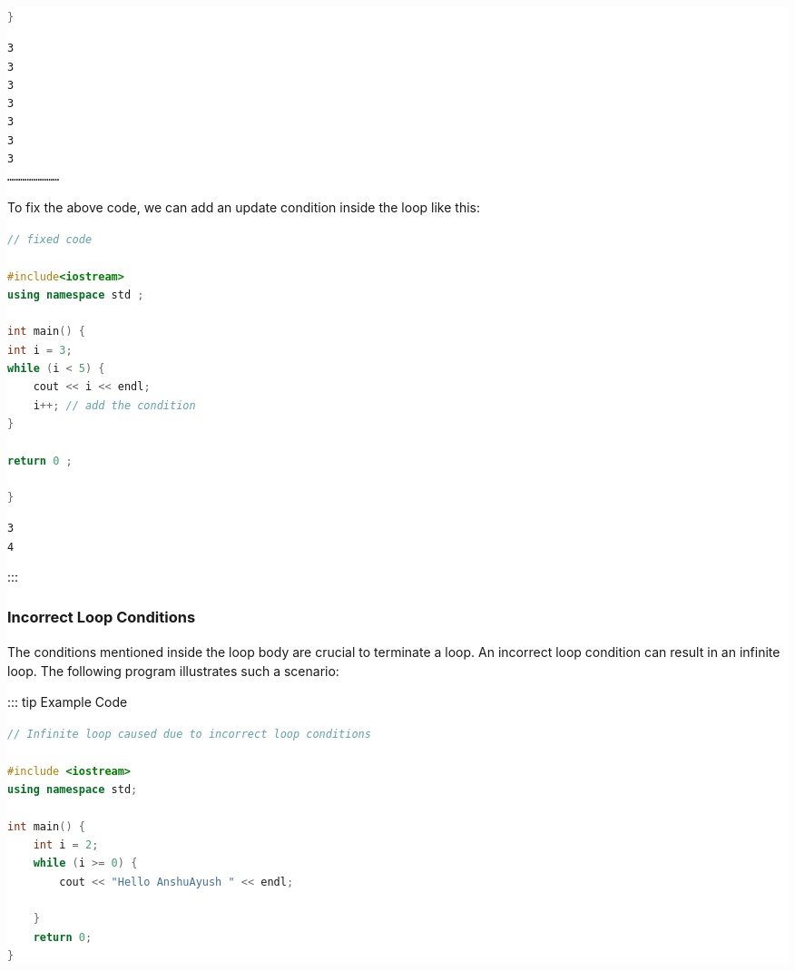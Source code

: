 ```cpp
}
```

```plaintext title="output"
3
3
3
3
3
3
3
……………………
```

To fix the above code, we can add an update condition inside the loop like this:

```cpp
// fixed code

#include<iostream>
using namespace std ;

int main() {
int i = 3;
while (i < 5) {
    cout << i << endl;
    i++; // add the condition
}

return 0 ; 

}
```

```plaintext title="output"
3
4
```

:::

### Incorrect Loop Conditions

The conditions mentioned inside the loop body are crucial to terminate a loop. An incorrect loop condition can result in an infinite loop. The following program illustrates such a scenario:

::: tip Example Code

```cpp
// Infinite loop caused due to incorrect loop conditions

#include <iostream>
using namespace std;

int main() {
    int i = 2;
    while (i >= 0) {  
        cout << "Hello AnshuAyush " << endl;

    }
    return 0;
}
```
